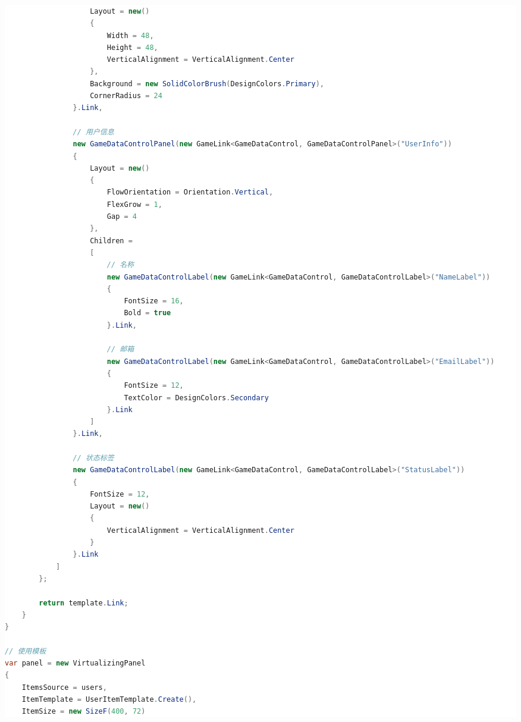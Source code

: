 ```csharp
                    Layout = new()
                    {
                        Width = 48,
                        Height = 48,
                        VerticalAlignment = VerticalAlignment.Center
                    },
                    Background = new SolidColorBrush(DesignColors.Primary),
                    CornerRadius = 24
                }.Link,
                
                // 用户信息
                new GameDataControlPanel(new GameLink<GameDataControl, GameDataControlPanel>("UserInfo"))
                {
                    Layout = new()
                    {
                        FlowOrientation = Orientation.Vertical,
                        FlexGrow = 1,
                        Gap = 4
                    },
                    Children = 
                    [
                        // 名称
                        new GameDataControlLabel(new GameLink<GameDataControl, GameDataControlLabel>("NameLabel"))
                        {
                            FontSize = 16,
                            Bold = true
                        }.Link,
                        
                        // 邮箱
                        new GameDataControlLabel(new GameLink<GameDataControl, GameDataControlLabel>("EmailLabel"))
                        {
                            FontSize = 12,
                            TextColor = DesignColors.Secondary
                        }.Link
                    ]
                }.Link,
                
                // 状态标签
                new GameDataControlLabel(new GameLink<GameDataControl, GameDataControlLabel>("StatusLabel"))
                {
                    FontSize = 12,
                    Layout = new()
                    {
                        VerticalAlignment = VerticalAlignment.Center
                    }
                }.Link
            ]
        };
        
        return template.Link;
    }
}

// 使用模板
var panel = new VirtualizingPanel
{
    ItemsSource = users,
    ItemTemplate = UserItemTemplate.Create(),
    ItemSize = new SizeF(400, 72)
```